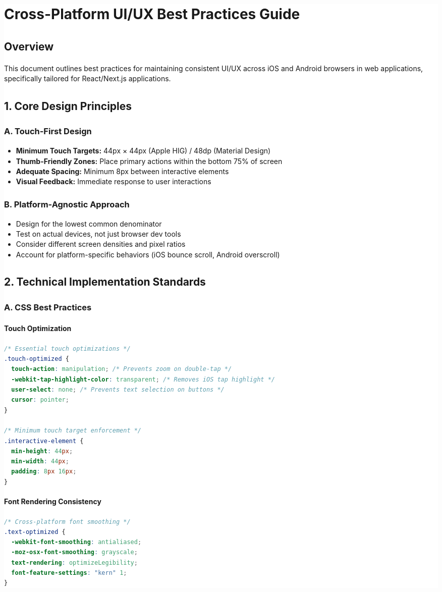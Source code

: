 # Cross-Platform UI/UX Best Practices Guide

## Overview
This document outlines best practices for maintaining consistent UI/UX across iOS and Android browsers in web applications, specifically tailored for React/Next.js applications.

## 1. Core Design Principles

### A. Touch-First Design
- **Minimum Touch Targets:** 44px × 44px (Apple HIG) / 48dp (Material Design)
- **Thumb-Friendly Zones:** Place primary actions within the bottom 75% of screen
- **Adequate Spacing:** Minimum 8px between interactive elements
- **Visual Feedback:** Immediate response to user interactions

### B. Platform-Agnostic Approach
- Design for the lowest common denominator
- Test on actual devices, not just browser dev tools
- Consider different screen densities and pixel ratios
- Account for platform-specific behaviors (iOS bounce scroll, Android overscroll)

## 2. Technical Implementation Standards

### A. CSS Best Practices

#### Touch Optimization
```css
/* Essential touch optimizations */
.touch-optimized {
  touch-action: manipulation; /* Prevents zoom on double-tap */
  -webkit-tap-highlight-color: transparent; /* Removes iOS tap highlight */
  user-select: none; /* Prevents text selection on buttons */
  cursor: pointer;
}

/* Minimum touch target enforcement */
.interactive-element {
  min-height: 44px;
  min-width: 44px;
  padding: 8px 16px;
}
```

#### Font Rendering Consistency
```css
/* Cross-platform font smoothing */
.text-optimized {
  -webkit-font-smoothing: antialiased;
  -moz-osx-font-smoothing: grayscale;
  text-rendering: optimizeLegibility;
  font-feature-settings: "kern" 1;
}
```
